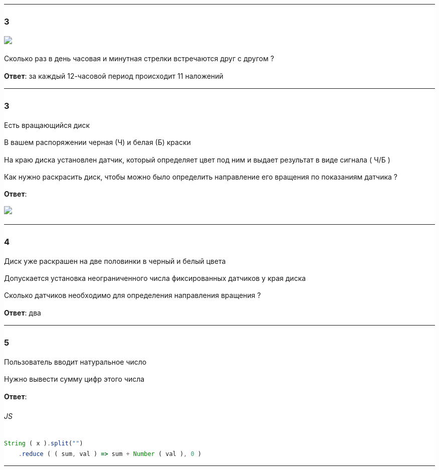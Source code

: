 ***

### 3

<img src="http://pngimg.com/uploads/clock/clock_PNG6616.png" width="150"/>

Сколько раз в день часовая и минутная стрелки встречаются друг с другом ?

**Ответ**: за каждый 12-часовой период происходит 11 наложений

***

### 3

Есть вращающийся диск

В вашем распоряжении черная (Ч) и белая (Б) краски

На краю диска установлен датчик, который определяет цвет под ним и выдает результат в виде сигнала ( Ч/Б )

Как нужно раскрасить диск, чтобы можно было определить направление его вращения по показаниям датчика ?

**Ответ**: 

<img src="https://cdn.tproger.ru/wp-content/uploads/2015/01/disk-spinning.jpg" width="400"/>

***

### 4

Диск уже раскрашен на две половинки в черный и белый цвета

Допускается установка неограниченного числа фиксированных датчиков у края диска

Сколько датчиков необходимо для определения направления вращения ?

**Ответ**: два

***

### 5

Пользователь вводит натуральное число

Нужно вывести сумму цифр этого числа

**Ответ**:

###### JS
```javascript
String ( x ).split("")
    .reduce ( ( sum, val ) => sum + Number ( val ), 0 )
```

***
